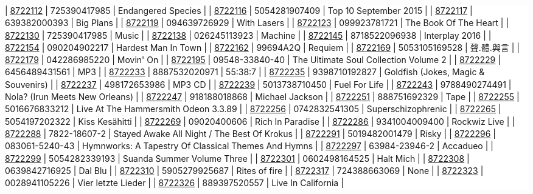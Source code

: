 | [8722112](https://www.discogs.com/release/8722112) | 725390417985 | Endangered Species |
| [8722116](https://www.discogs.com/release/8722116) | 5054281907409 | Top 10 September 2015 |
| [8722117](https://www.discogs.com/release/8722117) | 639382000393 | Big Plans |
| [8722119](https://www.discogs.com/release/8722119) | 094639726929 | With Lasers |
| [8722123](https://www.discogs.com/release/8722123) | 099923781721 | The Book Of The Heart |
| [8722130](https://www.discogs.com/release/8722130) | 725390417985 | Music |
| [8722138](https://www.discogs.com/release/8722138) | 026245113923 | Machine |
| [8722145](https://www.discogs.com/release/8722145) | 8718522096938 | Interplay 2016 |
| [8722154](https://www.discogs.com/release/8722154) | 090204902217 | Hardest Man In Town |
| [8722162](https://www.discogs.com/release/8722162) | 99694A2Q | Requiem |
| [8722169](https://www.discogs.com/release/8722169) | 5053105169528 | 聲.體.與言 |
| [8722179](https://www.discogs.com/release/8722179) | 042286985220 | Movin' On |
| [8722195](https://www.discogs.com/release/8722195) | 09548-33840-40 | The Ultimate Soul Collection Volume 2 |
| [8722229](https://www.discogs.com/release/8722229) | 6456489431561 | MP3 |
| [8722233](https://www.discogs.com/release/8722233) | 8887532020971 | 55:38:7 |
| [8722235](https://www.discogs.com/release/8722235) | 9398710192827 | Goldfish (Jokes, Magic & Souvenirs) |
| [8722237](https://www.discogs.com/release/8722237) | 498172653986 | MP3 CD |
| [8722239](https://www.discogs.com/release/8722239) | 5013738710450 | Fuel For Life |
| [8722243](https://www.discogs.com/release/8722243) | 9788490274491 | Nola? (Irun Meets New Orleans) |
| [8722247](https://www.discogs.com/release/8722247) | 918188018868 | Michael Jackson |
| [8722251](https://www.discogs.com/release/8722251) | 888751692329 | Tape |
| [8722255](https://www.discogs.com/release/8722255) | 5016676833212 | Live At The Hammersmith Odeon 3.3.89 |
| [8722256](https://www.discogs.com/release/8722256) | 0742832541305 | Superschizophrenic |
| [8722265](https://www.discogs.com/release/8722265) | 5054197202322 | Kiss Kesähitti |
| [8722269](https://www.discogs.com/release/8722269) | 09020400606 | Rich In Paradise |
| [8722286](https://www.discogs.com/release/8722286) | 9341004009400 | Rockwiz Live |
| [8722288](https://www.discogs.com/release/8722288) | 7822-18607-2 | Stayed Awake All Night / The Best Of Krokus |
| [8722291](https://www.discogs.com/release/8722291) | 5019482001479 | Risky |
| [8722296](https://www.discogs.com/release/8722296) | 083061-5240-43 | Hymnworks: A Tapestry Of Classical Themes And Hymns |
| [8722297](https://www.discogs.com/release/8722297) | 63984-23946-2 | Accadueo |
| [8722299](https://www.discogs.com/release/8722299) | 5054282339193 | Suanda Summer Volume Three |
| [8722301](https://www.discogs.com/release/8722301) | 0602498164525 | Halt Mich |
| [8722308](https://www.discogs.com/release/8722308) | 0639842716925 | Dal Blu |
| [8722310](https://www.discogs.com/release/8722310) | 5905279925687 | Rites of fire |
| [8722317](https://www.discogs.com/release/8722317) | 724388663069 | None |
| [8722323](https://www.discogs.com/release/8722323) | 0028941105226 | Vier letzte Lieder |
| [8722326](https://www.discogs.com/release/8722326) | 889397520557 | Live In California |